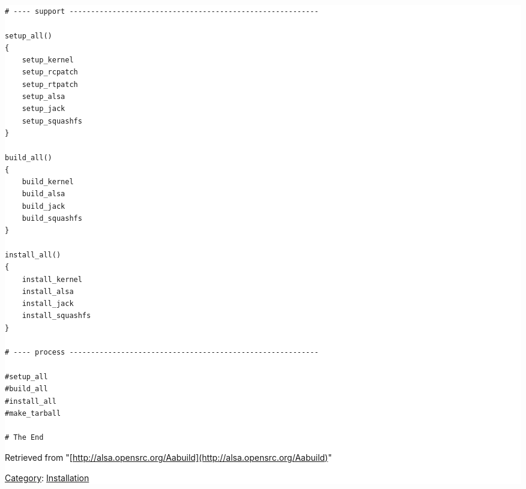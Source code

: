     # ---- support ----------------------------------------------------------

    setup_all()
    {
        setup_kernel
        setup_rcpatch
        setup_rtpatch
        setup_alsa
        setup_jack
        setup_squashfs
    }

    build_all()
    {
        build_kernel
        build_alsa
        build_jack
        build_squashfs
    }

    install_all()
    {
        install_kernel
        install_alsa
        install_jack
        install_squashfs
    }

    # ---- process ----------------------------------------------------------

    #setup_all
    #build_all
    #install_all
    #make_tarball

    # The End

Retrieved from
"[http://alsa.opensrc.org/Aabuild](http://alsa.opensrc.org/Aabuild)"

[Category](/Special:Categories "Special:Categories"):
[Installation](/Category:Installation "Category:Installation")

